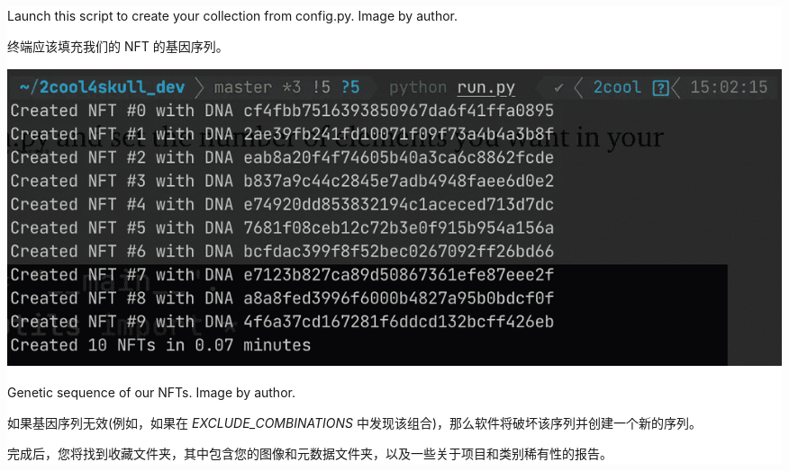 Launch this script to create your collection from config.py. Image by author.

终端应该填充我们的 NFT 的基因序列。

![](img/92d9381c5fed2bdb665889a34bc66416.png)

Genetic sequence of our NFTs. Image by author.

如果基因序列无效(例如，如果在 *EXCLUDE_COMBINATIONS* 中发现该组合)，那么软件将破坏该序列并创建一个新的序列。

完成后，您将找到收藏文件夹，其中包含您的图像和元数据文件夹，以及一些关于项目和类别稀有性的报告。
